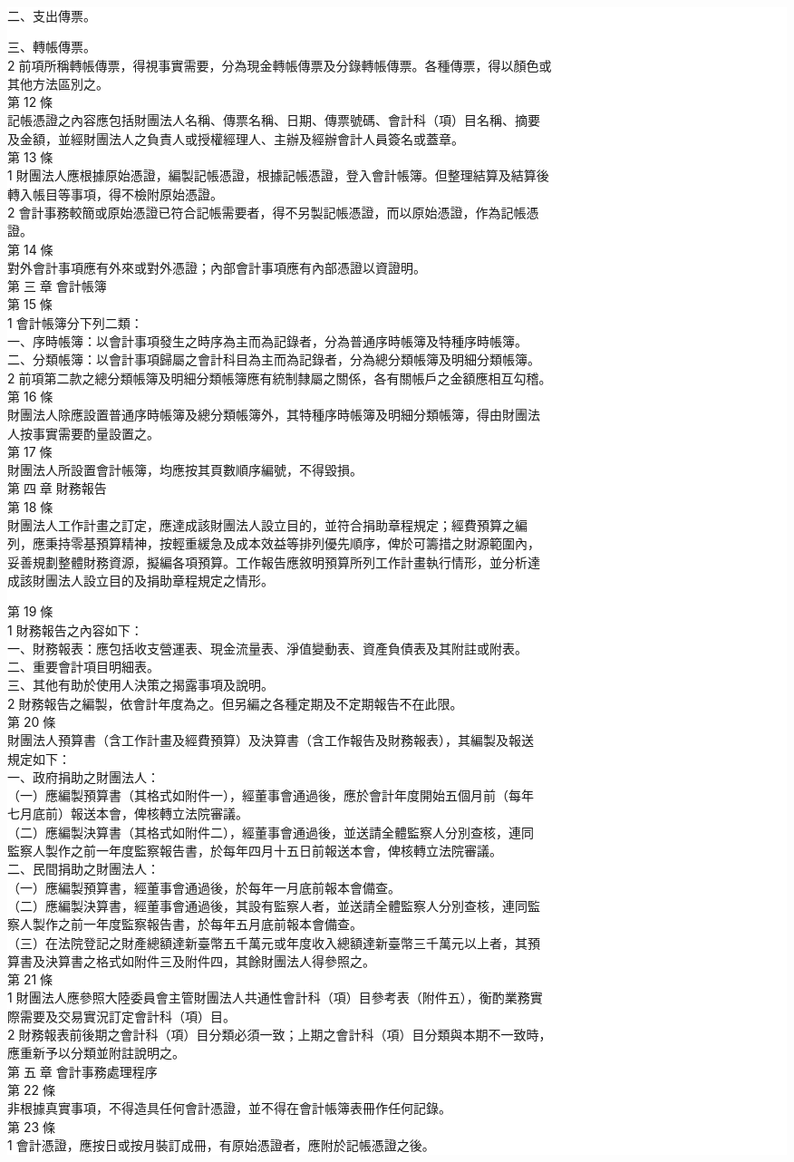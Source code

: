 二、支出傳票。  


三、轉帳傳票。  
2 前項所稱轉帳傳票，得視事實需要，分為現金轉帳傳票及分錄轉帳傳票。各種傳票，得以顏色或  
其他方法區別之。  
第 12 條  
記帳憑證之內容應包括財團法人名稱、傳票名稱、日期、傳票號碼、會計科（項）目名稱、摘要  
及金額，並經財團法人之負責人或授權經理人、主辦及經辦會計人員簽名或蓋章。  
第 13 條  
1 財團法人應根據原始憑證，編製記帳憑證，根據記帳憑證，登入會計帳簿。但整理結算及結算後  
轉入帳目等事項，得不檢附原始憑證。  
2 會計事務較簡或原始憑證已符合記帳需要者，得不另製記帳憑證，而以原始憑證，作為記帳憑  
證。  
第 14 條  
對外會計事項應有外來或對外憑證；內部會計事項應有內部憑證以資證明。  
第 三 章 會計帳簿  
第 15 條  
1 會計帳簿分下列二類：  
一、序時帳簿：以會計事項發生之時序為主而為記錄者，分為普通序時帳簿及特種序時帳簿。  
二、分類帳簿：以會計事項歸屬之會計科目為主而為記錄者，分為總分類帳簿及明細分類帳簿。  
2 前項第二款之總分類帳簿及明細分類帳簿應有統制隸屬之關係，各有關帳戶之金額應相互勾稽。  
第 16 條  
財團法人除應設置普通序時帳簿及總分類帳簿外，其特種序時帳簿及明細分類帳簿，得由財團法  
人按事實需要酌量設置之。  
第 17 條  
財團法人所設置會計帳簿，均應按其頁數順序編號，不得毀損。  
第 四 章 財務報告  
第 18 條  
財團法人工作計畫之訂定，應達成該財團法人設立目的，並符合捐助章程規定；經費預算之編  
列，應秉持零基預算精神，按輕重緩急及成本效益等排列優先順序，俾於可籌措之財源範圍內，  
妥善規劃整體財務資源，擬編各項預算。工作報告應敘明預算所列工作計畫執行情形，並分析達  
成該財團法人設立目的及捐助章程規定之情形。  


第 19 條  
1 財務報告之內容如下：  
一、財務報表：應包括收支營運表、現金流量表、淨值變動表、資產負債表及其附註或附表。  
二、重要會計項目明細表。  
三、其他有助於使用人決策之揭露事項及說明。  
2 財務報告之編製，依會計年度為之。但另編之各種定期及不定期報告不在此限。  
第 20 條  
財團法人預算書（含工作計畫及經費預算）及決算書（含工作報告及財務報表），其編製及報送  
規定如下：  
一、政府捐助之財團法人：  
（一）應編製預算書（其格式如附件一），經董事會通過後，應於會計年度開始五個月前（每年  
七月底前）報送本會，俾核轉立法院審議。  
（二）應編製決算書（其格式如附件二），經董事會通過後，並送請全體監察人分別查核，連同  
監察人製作之前一年度監察報告書，於每年四月十五日前報送本會，俾核轉立法院審議。  
二、民間捐助之財團法人：  
（一）應編製預算書，經董事會通過後，於每年一月底前報本會備查。  
（二）應編製決算書，經董事會通過後，其設有監察人者，並送請全體監察人分別查核，連同監  
察人製作之前一年度監察報告書，於每年五月底前報本會備查。  
（三）在法院登記之財產總額達新臺幣五千萬元或年度收入總額達新臺幣三千萬元以上者，其預  
算書及決算書之格式如附件三及附件四，其餘財團法人得參照之。  
第 21 條  
1 財團法人應參照大陸委員會主管財團法人共通性會計科（項）目參考表（附件五），衡酌業務實  
際需要及交易實況訂定會計科（項）目。  
2 財務報表前後期之會計科（項）目分類必須一致；上期之會計科（項）目分類與本期不一致時，  
應重新予以分類並附註說明之。  
第 五 章 會計事務處理程序  
第 22 條  
非根據真實事項，不得造具任何會計憑證，並不得在會計帳簿表冊作任何記錄。  
第 23 條  
1 會計憑證，應按日或按月裝訂成冊，有原始憑證者，應附於記帳憑證之後。  